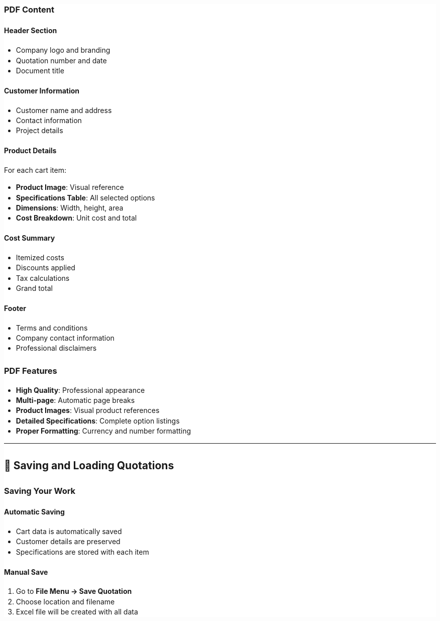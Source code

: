 ### **PDF Content**

#### **Header Section**
- Company logo and branding
- Quotation number and date
- Document title

#### **Customer Information**
- Customer name and address
- Contact information
- Project details

#### **Product Details**
For each cart item:
- **Product Image**: Visual reference
- **Specifications Table**: All selected options
- **Dimensions**: Width, height, area
- **Cost Breakdown**: Unit cost and total

#### **Cost Summary**
- Itemized costs
- Discounts applied
- Tax calculations
- Grand total

#### **Footer**
- Terms and conditions
- Company contact information
- Professional disclaimers

### **PDF Features**
- **High Quality**: Professional appearance
- **Multi-page**: Automatic page breaks
- **Product Images**: Visual product references
- **Detailed Specifications**: Complete option listings
- **Proper Formatting**: Currency and number formatting

---

## **💾 Saving and Loading Quotations**

### **Saving Your Work**

#### **Automatic Saving**
- Cart data is automatically saved
- Customer details are preserved
- Specifications are stored with each item

#### **Manual Save**
1. Go to **File Menu → Save Quotation**
2. Choose location and filename
3. Excel file will be created with all data

